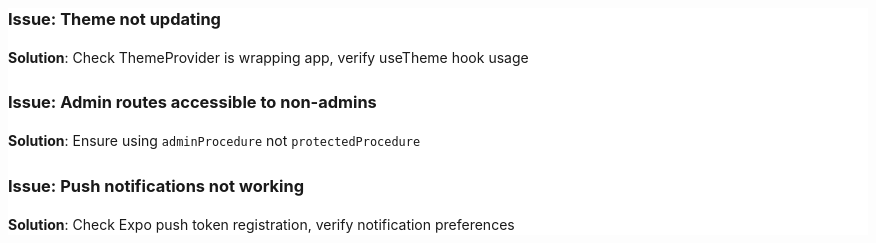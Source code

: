 ### Issue: Theme not updating
**Solution**: Check ThemeProvider is wrapping app, verify useTheme hook usage

### Issue: Admin routes accessible to non-admins
**Solution**: Ensure using `adminProcedure` not `protectedProcedure`

### Issue: Push notifications not working
**Solution**: Check Expo push token registration, verify notification preferences